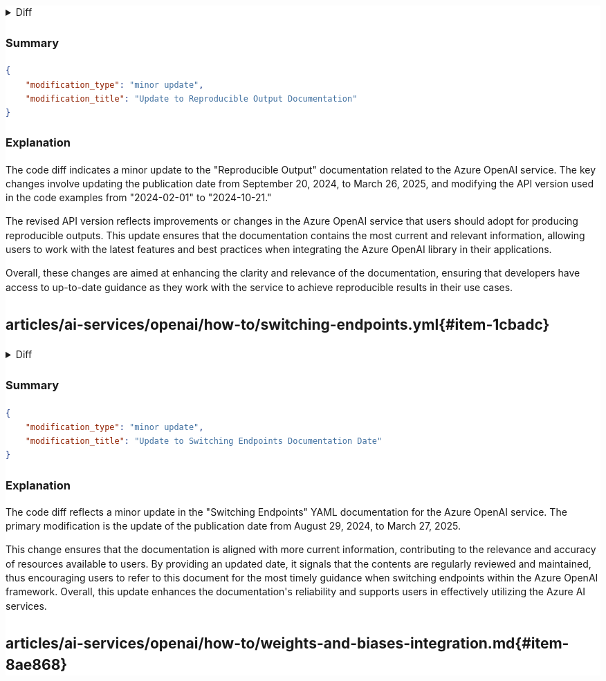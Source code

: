 <details><summary>Diff</summary></details>

### Summary

```json
{
    "modification_type": "minor update",
    "modification_title": "Update to Reproducible Output Documentation"
}
```

### Explanation
The code diff indicates a minor update to the "Reproducible Output" documentation related to the Azure OpenAI service. The key changes involve updating the publication date from September 20, 2024, to March 26, 2025, and modifying the API version used in the code examples from "2024-02-01" to "2024-10-21."

The revised API version reflects improvements or changes in the Azure OpenAI service that users should adopt for producing reproducible outputs. This update ensures that the documentation contains the most current and relevant information, allowing users to work with the latest features and best practices when integrating the Azure OpenAI library in their applications. 

Overall, these changes are aimed at enhancing the clarity and relevance of the documentation, ensuring that developers have access to up-to-date guidance as they work with the service to achieve reproducible results in their use cases.

## articles/ai-services/openai/how-to/switching-endpoints.yml{#item-1cbadc}

<details><summary>Diff</summary></details>

### Summary

```json
{
    "modification_type": "minor update",
    "modification_title": "Update to Switching Endpoints Documentation Date"
}
```

### Explanation
The code diff reflects a minor update in the "Switching Endpoints" YAML documentation for the Azure OpenAI service. The primary modification is the update of the publication date from August 29, 2024, to March 27, 2025.

This change ensures that the documentation is aligned with more current information, contributing to the relevance and accuracy of resources available to users. By providing an updated date, it signals that the contents are regularly reviewed and maintained, thus encouraging users to refer to this document for the most timely guidance when switching endpoints within the Azure OpenAI framework. Overall, this update enhances the documentation's reliability and supports users in effectively utilizing the Azure AI services.

## articles/ai-services/openai/how-to/weights-and-biases-integration.md{#item-8ae868}
